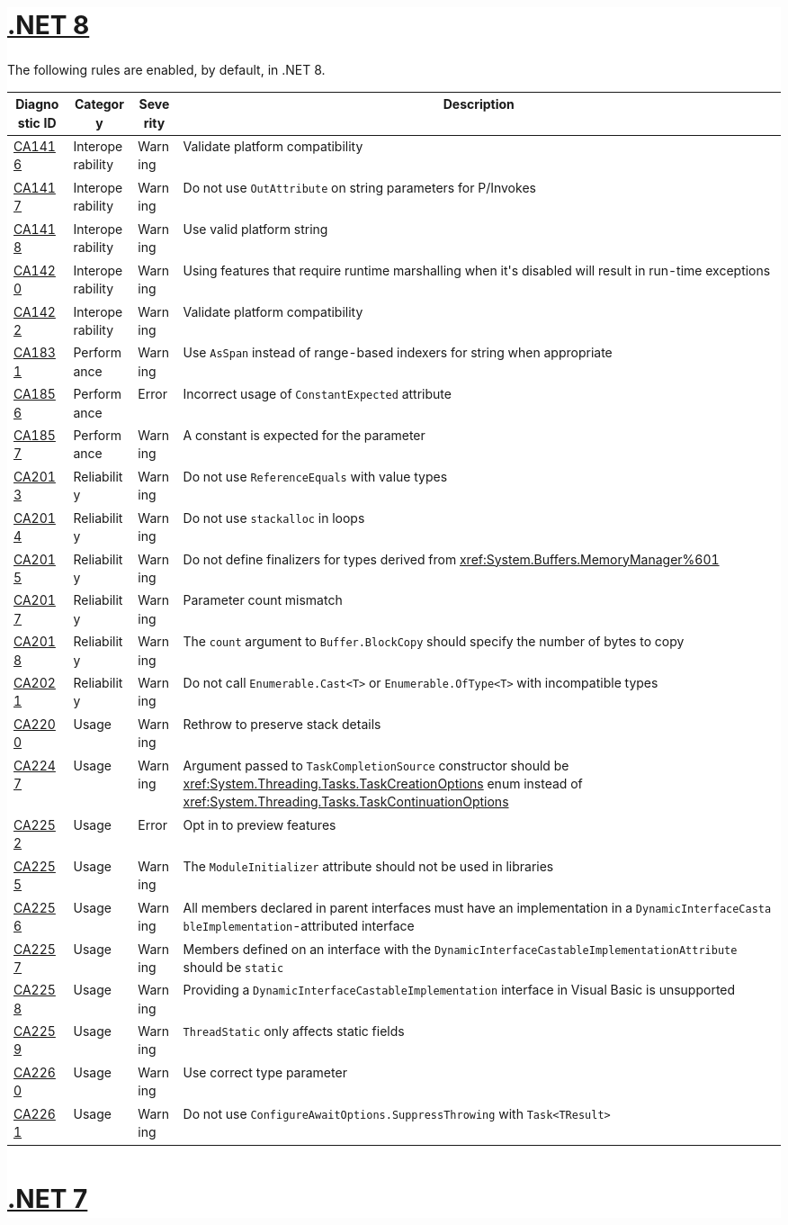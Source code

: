 # [.NET 8](#tab/net-8)

The following rules are enabled, by default, in .NET 8.

| Diagnostic ID | Category | Severity | Description |
| - | - | - | - |
| [CA1416](quality-rules/ca1416.md) | Interoperability | Warning | Validate platform compatibility |
| [CA1417](quality-rules/ca1417.md) | Interoperability | Warning | Do not use `OutAttribute` on string parameters for P/Invokes |
| [CA1418](quality-rules/ca1418.md) | Interoperability | Warning | Use valid platform string |
| [CA1420](quality-rules/ca1420.md) | Interoperability | Warning | Using features that require runtime marshalling when it's disabled will result in run-time exceptions |
| [CA1422](quality-rules/ca1422.md) | Interoperability | Warning | Validate platform compatibility |
| [CA1831](quality-rules/ca1831.md) | Performance | Warning | Use `AsSpan` instead of range-based indexers for string when appropriate |
| [CA1856](quality-rules/ca1856.md) | Performance | Error | Incorrect usage of `ConstantExpected` attribute |
| [CA1857](quality-rules/ca1857.md) | Performance | Warning | A constant is expected for the parameter |
| [CA2013](quality-rules/ca2013.md) | Reliability | Warning | Do not use `ReferenceEquals` with value types |
| [CA2014](quality-rules/ca2014.md) | Reliability | Warning | Do not use `stackalloc` in loops |
| [CA2015](quality-rules/ca2015.md) | Reliability | Warning | Do not define finalizers for types derived from <xref:System.Buffers.MemoryManager%601> |
| [CA2017](quality-rules/ca2017.md) | Reliability | Warning | Parameter count mismatch |
| [CA2018](quality-rules/ca2018.md) | Reliability | Warning | The `count` argument to `Buffer.BlockCopy` should specify the number of bytes to copy |
| [CA2021](quality-rules/ca2021.md) | Reliability | Warning | Do not call `Enumerable.Cast<T>` or `Enumerable.OfType<T>` with incompatible types |
| [CA2200](quality-rules/ca2200.md) | Usage | Warning | Rethrow to preserve stack details |
| [CA2247](quality-rules/ca2247.md) | Usage | Warning | Argument passed to `TaskCompletionSource` constructor should be <xref:System.Threading.Tasks.TaskCreationOptions> enum instead of <xref:System.Threading.Tasks.TaskContinuationOptions> |
| [CA2252](quality-rules/ca2252.md) | Usage | Error | Opt in to preview features |
| [CA2255](quality-rules/ca2255.md) | Usage | Warning | The `ModuleInitializer` attribute should not be used in libraries |
| [CA2256](quality-rules/ca2256.md) | Usage | Warning | All members declared in parent interfaces must have an implementation in a `DynamicInterfaceCastableImplementation`-attributed interface |
| [CA2257](quality-rules/ca2257.md) | Usage | Warning | Members defined on an interface with the `DynamicInterfaceCastableImplementationAttribute` should be `static` |
| [CA2258](quality-rules/ca2258.md) | Usage | Warning | Providing a `DynamicInterfaceCastableImplementation` interface in Visual Basic is unsupported |
| [CA2259](quality-rules/ca2259.md) | Usage | Warning | `ThreadStatic` only affects static fields |
| [CA2260](quality-rules/ca2260.md) | Usage | Warning | Use correct type parameter |
| [CA2261](quality-rules/ca2261.md) | Usage | Warning | Do not use `ConfigureAwaitOptions.SuppressThrowing` with `Task<TResult>` |

# [.NET 7](#tab/net-7)

